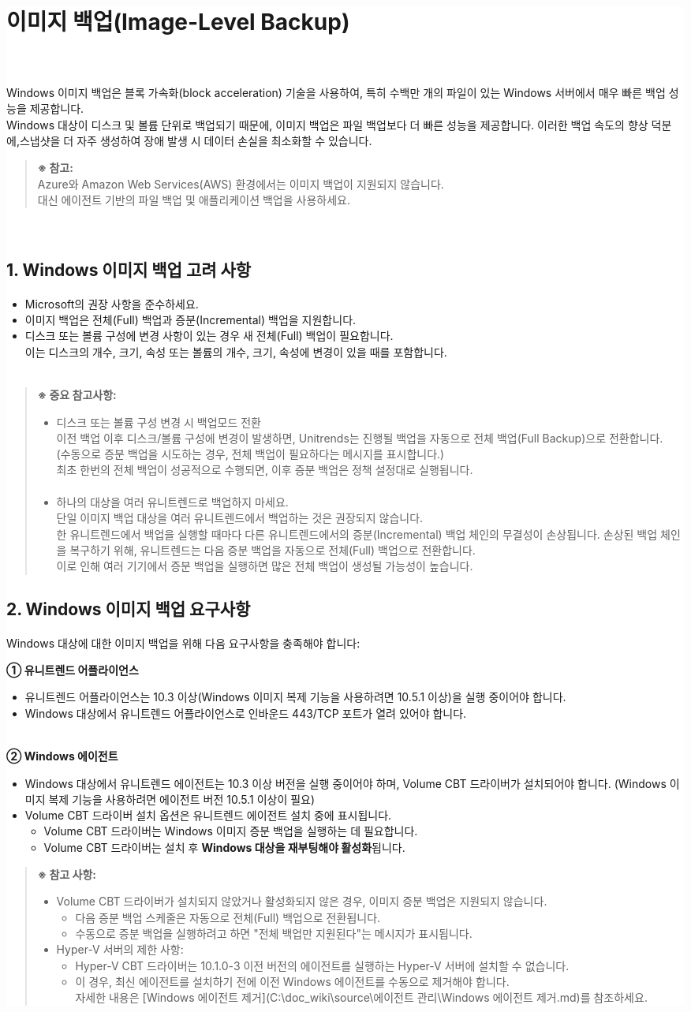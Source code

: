 # 이미지 백업(Image-Level Backup)

<br><br>
Windows 이미지 백업은 블록 가속화(block acceleration) 기술을 사용하여, 특히 수백만 개의 파일이 있는 Windows 서버에서 매우 빠른 백업 성능을 제공합니다.<br>Windows 대상이 디스크 및 볼륨 단위로 백업되기 때문에, 이미지 백업은 파일 백업보다 더 빠른 성능을 제공합니다. 이러한 백업 속도의 향상 덕분에,스냅샷을 더 자주 생성하여 장애 발생 시 데이터 손실을 최소화할 수 있습니다.<br>  

> <b>※ 참고:</b><br>
Azure와 Amazon Web Services(AWS) 환경에서는 이미지 백업이 지원되지 않습니다.<br>대신 에이전트 기반의 파일 백업 및 애플리케이션 백업을 사용하세요.<br>
<br>

## 1. Windows 이미지 백업 고려 사항
 * Microsoft의 권장 사항을 준수하세요.<br>
 * 이미지 백업은 전체(Full) 백업과 증분(Incremental) 백업을 지원합니다.<br>
 * 디스크 또는 볼륨 구성에 변경 사항이 있는 경우 새 전체(Full) 백업이 필요합니다. <br> 이는 디스크의 개수, 크기, 속성 또는 볼륨의 개수, 크기, 속성에 변경이 있을 때를 포함합니다.<br><br>

> <b>※ 중요 참고사항:</b><br>
> * 디스크 또는 볼륨 구성 변경 시 백업모드 전환<br>
>이전 백업 이후 디스크/볼륨 구성에 변경이 발생하면, Unitrends는 진행될 백업을 자동으로 전체 백업(Full Backup)으로 전환합니다.<br>(수동으로 증분 백업을 시도하는 경우, 전체 백업이 필요하다는 메시지를 표시합니다.)<br>
최초 한번의 전체 백업이 성공적으로 수행되면, 이후 증분 백업은 정책 설정대로 실행됩니다.<br><br>
> * 하나의 대상을 여러 유니트렌드로 백업하지 마세요.<br>
> 단일 이미지 백업 대상을 여러 유니트렌드에서 백업하는 것은 권장되지 않습니다.<br> 한 유니트렌드에서 백업을 실행할 때마다 다른 유니트렌드에서의 증분(Incremental) 백업 체인의 무결성이 손상됩니다. 손상된 백업 체인을 복구하기 위해, 유니트렌드는 다음 증분 백업을 자동으로 전체(Full) 백업으로 전환합니다.<br> 이로 인해 여러 기기에서 증분 백업을 실행하면 많은 전체 백업이 생성될 가능성이 높습니다.<br>

## 2. Windows 이미지 백업 요구사항
Windows 대상에 대한 이미지 백업을 위해 다음 요구사항을 충족해야 합니다:

<b>① 유니트렌드 어플라이언스</b><br>

* 유니트렌드 어플라이언스는 10.3 이상(Windows 이미지 복제 기능을 사용하려면 10.5.1 이상)을 실행 중이어야 합니다.<br>
* Windows 대상에서 유니트렌드 어플라이언스로 인바운드 443/TCP 포트가 열려 있어야 합니다.<br><br>

<b>② Windows 에이전트</b><br>

* Windows 대상에서 유니트렌드 에이전트는 10.3 이상 버전을 실행 중이어야 하며, Volume CBT 드라이버가 설치되어야 합니다. (Windows 이미지 복제 기능을 사용하려면 에이전트 버전 10.5.1 이상이 필요)<br>
* Volume CBT 드라이버 설치 옵션은 유니트렌드 에이전트 설치 중에 표시됩니다.<br>
    * Volume CBT 드라이버는 Windows 이미지 증분 백업을 실행하는 데 필요합니다.<br>
    * Volume CBT 드라이버는 설치 후 <b>Windows 대상을 재부팅해야 활성화</b>됩니다.<br>

> <b>※ 참고 사항:</b> <br>
> * Volume CBT 드라이버가 설치되지 않았거나 활성화되지 않은 경우, 이미지 증분 백업은 지원되지 않습니다.<br>
>    * 다음 증분 백업 스케줄은 자동으로 전체(Full) 백업으로 전환됩니다.<br>
>    * 수동으로 증분 백업을 실행하려고 하면 "전체 백업만 지원된다"는 메시지가 표시됩니다. <br>
> * Hyper-V 서버의 제한 사항:<br>
>    * Hyper-V CBT 드라이버는 10.1.0-3 이전 버전의 에이전트를 실행하는 Hyper-V 서버에 설치할 수 없습니다.<br>
>    * 이 경우, 최신 에이전트를 설치하기 전에 이전 Windows 에이전트를 수동으로 제거해야 합니다.<br> 자세한 내용은 [Windows 에이전트 제거](C:\doc_wiki\source\에이전트 관리\Windows 에이전트 제거.md)를 참조하세요.<br>
